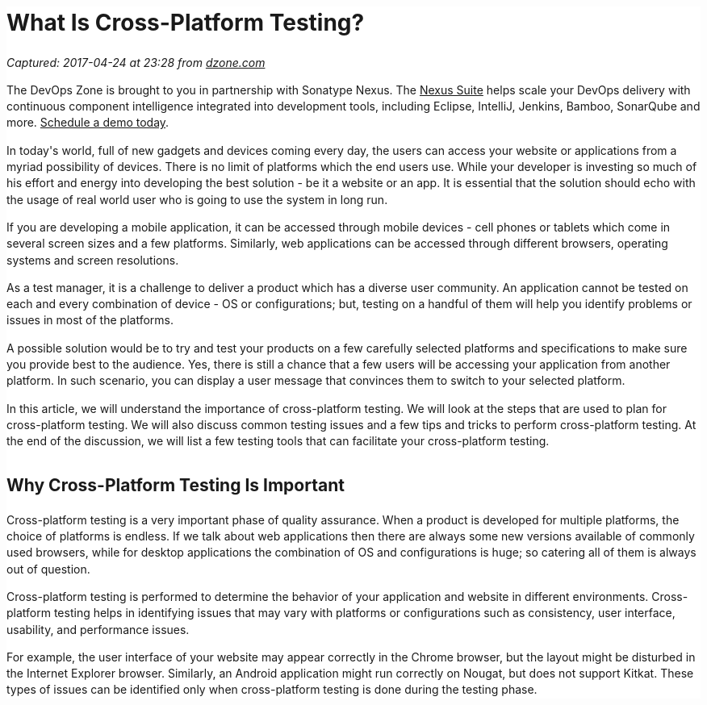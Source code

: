 # What Is Cross-Platform Testing?

_Captured: 2017-04-24 at 23:28 from [dzone.com](https://dzone.com/articles/what-is-cross-platform-testing?edition=292911&utm_source=Daily%20Digest&utm_medium=email&utm_campaign=dd%202017-04-24)_

The DevOps Zone is brought to you in partnership with Sonatype Nexus. The [Nexus Suite](https://dzone.com/go?i=146021&u=https%3A%2F%2Fwww.sonatype.com%2Fnexus-lifecycle%3Futm_source%3DDZONE%2520-%2520Nexus%2520Lifecycle%2520-%2520September%25202016%26utm_medium%3DDZONE%2520-%2520Nexus%2520Lifecycle%2520-%2520September%25202016%26utm_campaign%3DDZONE%2520-%2520Nexus%2520Lifecycle%2520-%2520September%25202016) helps scale your DevOps delivery with continuous component intelligence integrated into development tools, including Eclipse, IntelliJ, Jenkins, Bamboo, SonarQube and more. [Schedule a demo today](https://dzone.com/go?i=146021&u=https%3A%2F%2Fwww.sonatype.com%2Fnexus-lifecycle%3Futm_source%3DDZONE%2520-%2520Nexus%2520Lifecycle%2520-%2520September%25202016%26utm_medium%3DDZONE%2520-%2520Nexus%2520Lifecycle%2520-%2520September%25202016%26utm_campaign%3DDZONE%2520-%2520Nexus%2520Lifecycle%2520-%2520September%25202016).

In today's world, full of new gadgets and devices coming every day, the users can access your website or applications from a myriad possibility of devices. There is no limit of platforms which the end users use. While your developer is investing so much of his effort and energy into developing the best solution - be it a website or an app. It is essential that the solution should echo with the usage of real world user who is going to use the system in long run.

If you are developing a mobile application, it can be accessed through mobile devices - cell phones or tablets which come in several screen sizes and a few platforms. Similarly, web applications can be accessed through different browsers, operating systems and screen resolutions.

As a test manager, it is a challenge to deliver a product which has a diverse user community. An application cannot be tested on each and every combination of device - OS or configurations; but, testing on a handful of them will help you identify problems or issues in most of the platforms.

A possible solution would be to try and test your products on a few carefully selected platforms and specifications to make sure you provide best to the audience. Yes, there is still a chance that a few users will be accessing your application from another platform. In such scenario, you can display a user message that convinces them to switch to your selected platform.

In this article, we will understand the importance of cross-platform testing. We will look at the steps that are used to plan for cross-platform testing. We will also discuss common testing issues and a few tips and tricks to perform cross-platform testing. At the end of the discussion, we will list a few testing tools that can facilitate your cross-platform testing.

## Why Cross-Platform Testing Is Important

Cross-platform testing is a very important phase of quality assurance. When a product is developed for multiple platforms, the choice of platforms is endless. If we talk about web applications then there are always some new versions available of commonly used browsers, while for desktop applications the combination of OS and configurations is huge; so catering all of them is always out of question.

Cross-platform testing is performed to determine the behavior of your application and website in different environments. Cross-platform testing helps in identifying issues that may vary with platforms or configurations such as consistency, user interface, usability, and performance issues.

For example, the user interface of your website may appear correctly in the Chrome browser, but the layout might be disturbed in the Internet Explorer browser. Similarly, an Android application might run correctly on Nougat, but does not support Kitkat. These types of issues can be identified only when cross-platform testing is done during the testing phase.
